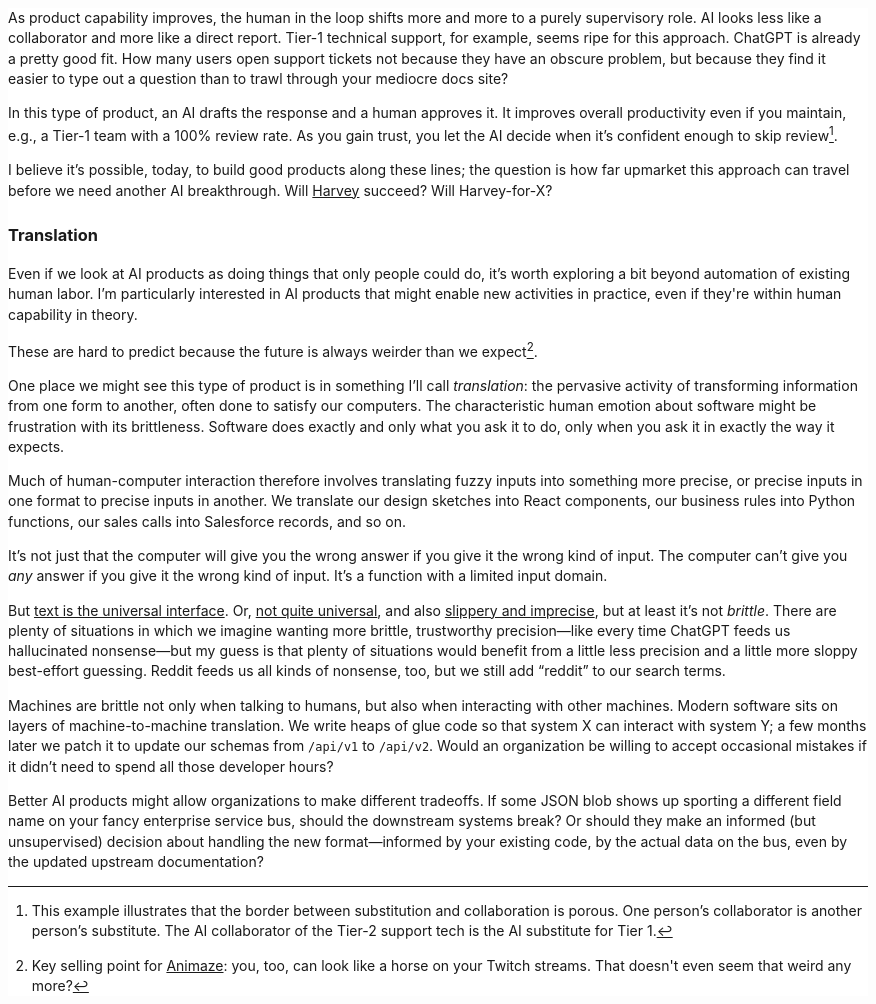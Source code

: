 As product capability improves, the human in the loop shifts more and more to a purely supervisory role. AI looks less like a collaborator and more like a direct report. Tier-1 technical support, for example, seems ripe for this approach. ChatGPT is already a pretty good fit. How many users open support tickets not because they have an obscure problem, but because they find it easier to type out a question than to trawl through your mediocre docs site?

In this type of product, an AI drafts the response and a human approves it. It improves overall productivity even if you maintain, e.g., a Tier-1 team with a 100% review rate. As you gain trust, you let the AI decide when it’s confident enough to skip review[^sub-collab].

[^sub-collab]: This example illustrates that the border between substitution and collaboration is porous. One person’s collaborator is another person’s substitute. The AI collaborator of the Tier-2 support tech is the AI substitute for Tier 1.

I believe it’s possible, today, to build good products along these lines; the question is how far upmarket this approach can travel before we need another AI breakthrough. Will [Harvey](https://techcrunch.com/2022/11/23/harvey-which-uses-ai-to-answer-legal-questions-lands-cash-from-openai/) succeed? Will Harvey-for-X?

### Translation

Even if we look at AI products as doing things that only people could do, it’s worth exploring a bit beyond automation of existing human labor. I’m particularly interested in AI products that might enable new activities in practice, even if they're within human capability in theory.

These are hard to predict because the future is always weirder than we expect[^animaze].

[^animaze]: Key selling point for [Animaze](https://www.animaze.us/): you, too, can look like a horse on your Twitch streams. That doesn't even seem that weird any more?

One place we might see this type of product is in something I’ll call _translation_: the pervasive activity of transforming information from one form to another, often done to satisfy our computers. The characteristic human emotion about software might be frustration with its brittleness. Software does exactly and only what you ask it to do, only when you ask it in exactly the way it expects.

Much of human-computer interaction therefore involves translating fuzzy inputs into something more precise, or precise inputs in one format to precise inputs in another. We translate our design sketches into React components, our business rules into Python functions, our sales calls into Salesforce records, and so on.

It’s not just that the computer will give you the wrong answer if you give it the wrong kind of input. The computer can’t give you _any_ answer if you give it the wrong kind of input. It’s a function with a limited input domain.

But [text is the universal interface](https://scale.com/blog/text-universal-interface). Or, [not quite universal](https://twitter.com/sergeykarayev/status/1609778035565408259), and also [slippery and imprecise](https://nlp.cs.washington.edu/ambigqa/), but at least it’s not _brittle_. There are plenty of situations in which we imagine wanting more brittle, trustworthy precision—like every time ChatGPT feeds us hallucinated nonsense—but my guess is that plenty of situations would benefit from a little less precision and a little more sloppy best-effort guessing. Reddit feeds us all kinds of nonsense, too, but we still add “reddit” to our search terms.

Machines are brittle not only when talking to humans, but also when interacting with other machines. Modern software sits on layers of machine-to-machine translation. We write heaps of glue code so that system X can interact with system Y; a few months later we patch it to update our schemas from `/api/v1` to `/api/v2`. Would an organization be willing to accept occasional mistakes if it didn’t need to spend all those developer hours?

Better AI products might allow organizations to make different tradeoffs. If some JSON blob shows up sporting a different field name on your fancy enterprise service bus, should the downstream systems break? Or should they make an informed (but unsupervised) decision about handling the new format—informed by your existing code, by the actual data on the bus, even by the updated upstream documentation?


[^edits]: :hammer: - as of 2023-01-23 and -02-01: a few see-also links[^contemporaneous]; [Microsoft + Bing](#edit-bing); [Code Red](#edit-code-red); [text-to-3D](#edit-games-3d); [FLAME](#edit-excel-flame).
[^contemporaneous]: :hammer: - many people published relevant essays around the same time, e.g., [Ben Thompson](https://stratechery.com/2023/ai-and-the-big-five/), [Shawn Wang](https://lspace.swyx.io/p/google-vs-openai), [@nostalgebraist](https://nostalgebraist.tumblr.com/post/705192637617127424/gpt-4-prediction-it-wont-be-very-useful). Or [this meta-list of "generative AI" market maps](https://twitter.com/nathanbenaich/status/1613929316890587140). Or, maybe we're all wasting our time, because [AI-based companies are indefensible](https://twitter.com/bindureddy/status/1608918589079441409) and/or [wildly overhyped](https://proofinprogress.com/posts/2023-02-01/the-ai-crowd-is-mad.html)?
[^better-ai]: It's a silly name but seems clear enough. "GPT-era AI"? It's not all GPT. "Transformer-era"? It's not all transformers. "Generative AI"? Still feels narrow. Is an LLM-based conversational recommender system "generative"?
[^disclaimer]: _Disclaimer:_ I make no claim to novelty. Consider this whole post to be a sloppy survey. I'm aggregating the ideas I find credible, organizing them in a way I find logical, and presenting it all mixed up with my own thoughts and opinions.
[^tesler]: I'd always kind of assumed this adage was from McCarthy, but no, apparently it's due to [Larry Tesler](http://www.nomodes.com/Larry_Tesler_Consulting/Adages_and_Coinages.html).
[^games-3d]: :hammer: - [good summary from :hugs:](https://huggingface.co/blog/ml-for-games-3).
[^chatgpt-eliza]: You might wonder if ChatGPT can emulate ELIZA. Turns out: not really? It's happy to enact a similar style of therapy but ends up giving more relevant answers than ELIZA's blind syntax shuffling. If your goal is to evoke human feelings of connection, though, I'm not absolutely sure that more relevant is always _better_? Maybe there's an uncanny valley for that kind of thing? Although, counterexample, the LaMDA Affair.
[^multiplayer]: To put that differently: to what extent do multiplayer games provide value by creating or complementing human relationships, and to what extent is their value produced by every player effectively providing unpaid labor that creates a more compelling story or more competitive environment?
[^prompt-vs-prose]: Another point of distinction shows up in what the human is actually editing. With art, you’ll probably be editing the prompt; with text, you’re probably editing the actual output, i.e., the prose. The latter feels more like collaboration and the former feels more like outsourcing.
[^agi]: At least to the plausible-ish, non-AGI levels of hype.
[^gofml-logistic]: Can't quite shake the suspicion that maybe, with a tiny bit more feature engineering, logistic regression might perform just as well as your model? You're doing GOFML.
[^excel-flame]: :hammer: - here's an Excel-specific [language model](https://arxiv.org/abs/2301.13779).
[^sql]: BI honestly seems like an ideal use case. The classic problem is that your BI team can't build every dashboard, but your business users can't write much SQL, and no wonder. I've written [a lot of SQL](https://github.com/bsilverthorn/advent-2020-postgresql), but still fall back into Googling syntax after I haven't worked in it for a while. I don't think I'm the only one? What's worse is the static friction added to data analysis: if you only reach for a tool every few months, then doing anything with it takes at least half an hour. It would be nice if you could _start_ with something frictionless, like, say, writing in English what you're trying to do, even if you end up editing SQL in the end. I believe there are existing products in this space but I've never worked with them. I bet LLMs can do better.
[^bing]: :hammer: - in ways more or less explicit. I'd bet on "less", but hey, sounds like Bing [will come at the king](https://www.theinformation.com/articles/microsoft-and-openai-working-on-chatgpt-powered-bing-in-challenge-to-google), glhf.
[^code-red]: :hammer: - sorry, ["Code Red"](https://www.nytimes.com/2022/12/21/technology/ai-chatgpt-google-search.html).
[^bubble-recession]: Especially if the broader economy is in recession, leaving Better AI as the only bubble in town.